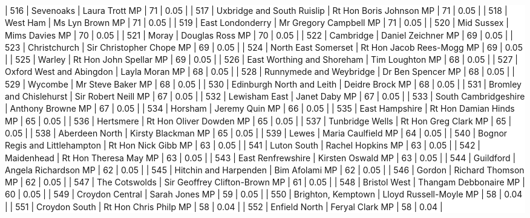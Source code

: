 | 516 | Sevenoaks | Laura Trott MP | 71 | 0.05 |
| 517 | Uxbridge and South Ruislip | Rt Hon Boris Johnson MP | 71 | 0.05 |
| 518 | West Ham | Ms Lyn Brown MP | 71 | 0.05 |
| 519 | East Londonderry | Mr Gregory Campbell MP | 71 | 0.05 |
| 520 | Mid Sussex | Mims Davies MP | 70 | 0.05 |
| 521 | Moray | Douglas Ross MP | 70 | 0.05 |
| 522 | Cambridge | Daniel Zeichner MP | 69 | 0.05 |
| 523 | Christchurch | Sir Christopher Chope MP | 69 | 0.05 |
| 524 | North East Somerset | Rt Hon Jacob Rees-Mogg MP | 69 | 0.05 |
| 525 | Warley | Rt Hon John Spellar MP | 69 | 0.05 |
| 526 | East Worthing and Shoreham | Tim Loughton MP | 68 | 0.05 |
| 527 | Oxford West and Abingdon | Layla Moran MP | 68 | 0.05 |
| 528 | Runnymede and Weybridge | Dr Ben Spencer MP | 68 | 0.05 |
| 529 | Wycombe | Mr Steve Baker MP | 68 | 0.05 |
| 530 | Edinburgh North and Leith | Deidre Brock MP | 68 | 0.05 |
| 531 | Bromley and Chislehurst | Sir Robert Neill MP | 67 | 0.05 |
| 532 | Lewisham East | Janet Daby MP | 67 | 0.05 |
| 533 | South Cambridgeshire | Anthony Browne MP | 67 | 0.05 |
| 534 | Horsham | Jeremy Quin MP | 66 | 0.05 |
| 535 | East Hampshire | Rt Hon Damian Hinds MP | 65 | 0.05 |
| 536 | Hertsmere | Rt Hon Oliver Dowden MP | 65 | 0.05 |
| 537 | Tunbridge Wells | Rt Hon Greg Clark MP | 65 | 0.05 |
| 538 | Aberdeen North | Kirsty Blackman MP | 65 | 0.05 |
| 539 | Lewes | Maria Caulfield MP | 64 | 0.05 |
| 540 | Bognor Regis and Littlehampton | Rt Hon Nick Gibb MP | 63 | 0.05 |
| 541 | Luton South | Rachel Hopkins MP | 63 | 0.05 |
| 542 | Maidenhead | Rt Hon Theresa May MP | 63 | 0.05 |
| 543 | East Renfrewshire | Kirsten Oswald MP | 63 | 0.05 |
| 544 | Guildford | Angela Richardson MP | 62 | 0.05 |
| 545 | Hitchin and Harpenden | Bim Afolami MP | 62 | 0.05 |
| 546 | Gordon | Richard Thomson MP | 62 | 0.05 |
| 547 | The Cotswolds | Sir Geoffrey Clifton-Brown MP | 61 | 0.05 |
| 548 | Bristol West | Thangam Debbonaire MP | 60 | 0.05 |
| 549 | Croydon Central | Sarah Jones MP | 59 | 0.05 |
| 550 | Brighton, Kemptown | Lloyd Russell-Moyle MP | 58 | 0.04 |
| 551 | Croydon South | Rt Hon Chris Philp MP | 58 | 0.04 |
| 552 | Enfield North | Feryal Clark MP | 58 | 0.04 |